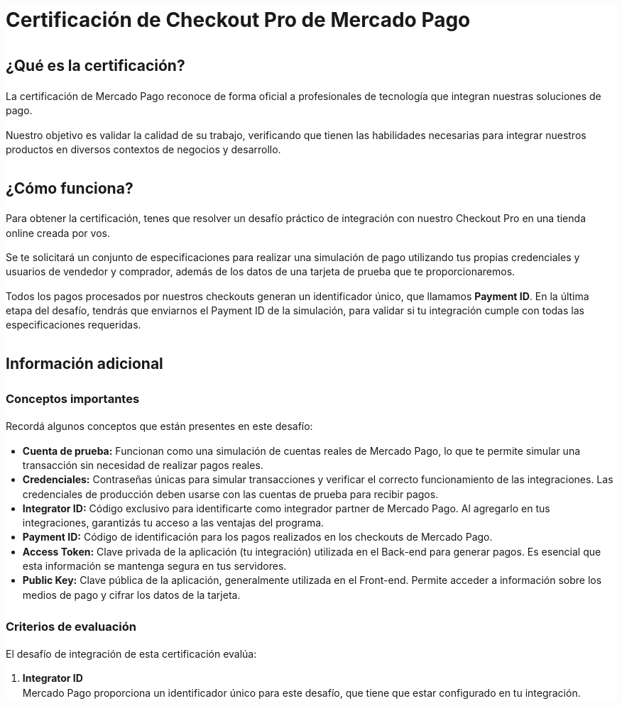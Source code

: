 # Certificación de Checkout Pro de Mercado Pago

## ¿Qué es la certificación?

La certificación de Mercado Pago reconoce de forma oficial a profesionales de tecnología que integran nuestras soluciones de pago.

Nuestro objetivo es validar la calidad de su trabajo, verificando que tienen las habilidades necesarias para integrar nuestros productos en diversos contextos de negocios y desarrollo.

## ¿Cómo funciona?

Para obtener la certificación, tenes que resolver un desafío práctico de integración con nuestro Checkout Pro en una tienda online creada por vos.

Se te solicitará un conjunto de especificaciones para realizar una simulación de pago utilizando tus propias credenciales y usuarios de vendedor y comprador, además de los datos de una tarjeta de prueba que te proporcionaremos.

Todos los pagos procesados por nuestros checkouts generan un identificador único, que llamamos **Payment ID**. En la última etapa del desafío, tendrás que enviarnos el Payment ID de la simulación, para validar si tu integración cumple con todas las especificaciones requeridas.

## Información adicional

### Conceptos importantes

Recordá algunos conceptos que están presentes en este desafío:

- **Cuenta de prueba:** Funcionan como una simulación de cuentas reales de Mercado Pago, lo que te permite simular una transacción sin necesidad de realizar pagos reales.
- **Credenciales:** Contraseñas únicas para simular transacciones y verificar el correcto funcionamiento de las integraciones. Las credenciales de producción deben usarse con las cuentas de prueba para recibir pagos.
- **Integrator ID:** Código exclusivo para identificarte como integrador partner de Mercado Pago. Al agregarlo en tus integraciones, garantizás tu acceso a las ventajas del programa.
- **Payment ID:** Código de identificación para los pagos realizados en los checkouts de Mercado Pago.
- **Access Token:** Clave privada de la aplicación (tu integración) utilizada en el Back-end para generar pagos. Es esencial que esta información se mantenga segura en tus servidores.
- **Public Key:** Clave pública de la aplicación, generalmente utilizada en el Front-end. Permite acceder a información sobre los medios de pago y cifrar los datos de la tarjeta.

### Criterios de evaluación

El desafío de integración de esta certificación evalúa:

1. **Integrator ID**  
   Mercado Pago proporciona un identificador único para este desafío, que tiene que estar configurado en tu integración.
